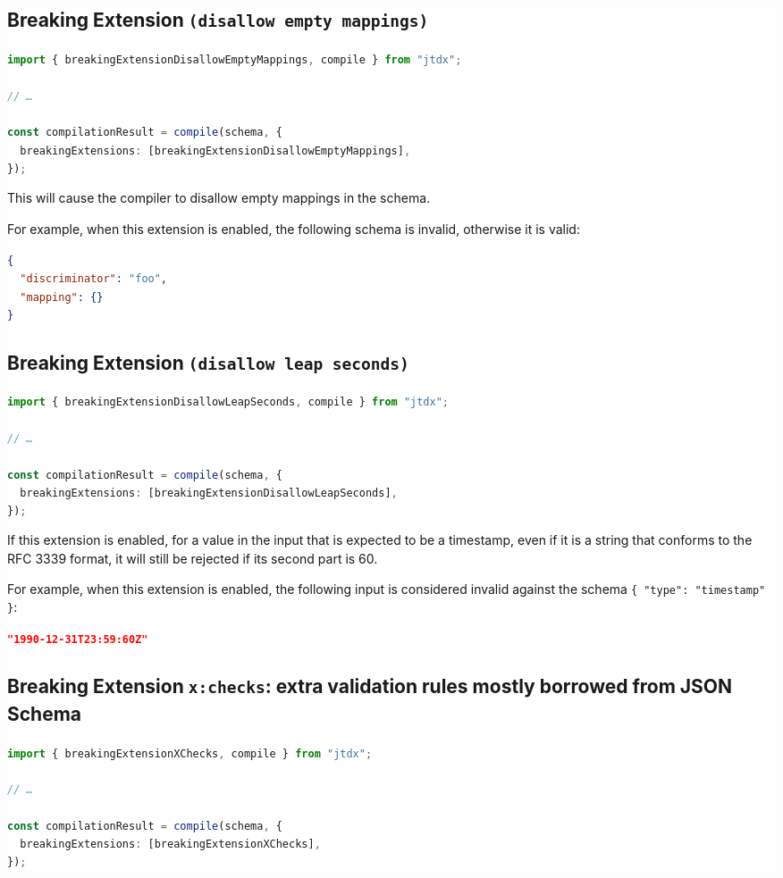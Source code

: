 ## Breaking Extension `(disallow empty mappings)`

```typescript
import { breakingExtensionDisallowEmptyMappings, compile } from "jtdx";

// …

const compilationResult = compile(schema, {
  breakingExtensions: [breakingExtensionDisallowEmptyMappings],
});
```

This will cause the compiler to disallow empty mappings in the schema.

For example, when this extension is enabled, the following schema is invalid,
otherwise it is valid:

```json
{
  "discriminator": "foo",
  "mapping": {}
}
```

## Breaking Extension `(disallow leap seconds)`

```typescript
import { breakingExtensionDisallowLeapSeconds, compile } from "jtdx";

// …

const compilationResult = compile(schema, {
  breakingExtensions: [breakingExtensionDisallowLeapSeconds],
});
```

If this extension is enabled, for a value in the input that is expected to be a
timestamp, even if it is a string that conforms to the RFC 3339 format, it will
still be rejected if its second part is 60.

For example, when this extension is enabled, the following input is considered
invalid against the schema `{ "type": "timestamp" }`:

```json
"1990-12-31T23:59:60Z"
```

## Breaking Extension `x:checks`: extra validation rules mostly borrowed from JSON Schema

```typescript
import { breakingExtensionXChecks, compile } from "jtdx";

// …

const compilationResult = compile(schema, {
  breakingExtensions: [breakingExtensionXChecks],
});
```


[json-typedef-codegen]: https://github.com/jsontypedef/json-typedef-codegen
[Ajv's `JTDDataType`]: https://ajv.js.org/guide/typescript.html#utility-type-for-jtd-data-type